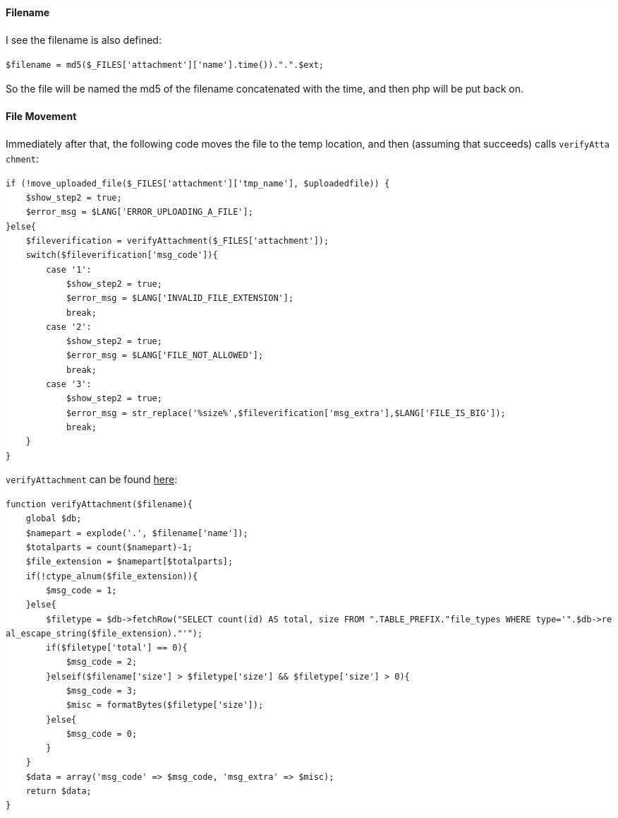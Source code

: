 
#### Filename

I see the filename is also defined:

    
    
    $filename = md5($_FILES['attachment']['name'].time()).".".$ext;
    

So the file will be named the md5 of the filename concatenated with the time,
and then php will be put back on.

#### File Movement

Immediately after that, the following code moves the file to the temp
location, and then (assuming that succeeds) calls `verifyAttachment`:

    
    
    if (!move_uploaded_file($_FILES['attachment']['tmp_name'], $uploadedfile)) {
        $show_step2 = true;
        $error_msg = $LANG['ERROR_UPLOADING_A_FILE'];
    }else{
        $fileverification = verifyAttachment($_FILES['attachment']);
        switch($fileverification['msg_code']){
            case '1':
                $show_step2 = true;
                $error_msg = $LANG['INVALID_FILE_EXTENSION'];
                break;
            case '2':
                $show_step2 = true;
                $error_msg = $LANG['FILE_NOT_ALLOWED'];
                break;
            case '3':
                $show_step2 = true;
                $error_msg = str_replace('%size%',$fileverification['msg_extra'],$LANG['FILE_IS_BIG']);
                break;
        }
    }
    

`verifyAttachment` can be found
[here](https://raw.githubusercontent.com/evolutionscript/HelpDeskZ-1.0/master/includes/functions.php):

    
    
    function verifyAttachment($filename){
        global $db;	
        $namepart = explode('.', $filename['name']);
        $totalparts = count($namepart)-1;
        $file_extension = $namepart[$totalparts];
        if(!ctype_alnum($file_extension)){
            $msg_code = 1;
        }else{
            $filetype = $db->fetchRow("SELECT count(id) AS total, size FROM ".TABLE_PREFIX."file_types WHERE type='".$db->real_escape_string($file_extension)."'");
            if($filetype['total'] == 0){
                $msg_code = 2;
            }elseif($filename['size'] > $filetype['size'] && $filetype['size'] > 0){
        	    $msg_code = 3;
                $misc = formatBytes($filetype['size']);
            }else{	
                $msg_code = 0;
            }
        }
        $data = array('msg_code' => $msg_code, 'msg_extra' => $misc);
        return $data;
    }
    